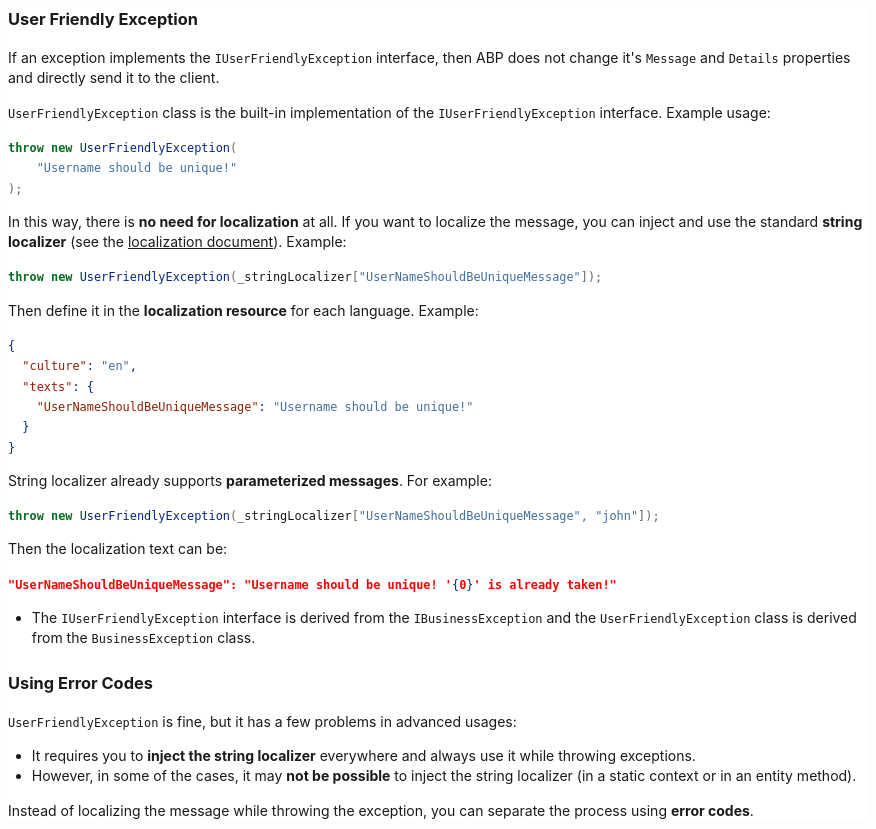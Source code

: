 ### User Friendly Exception

If an exception implements the `IUserFriendlyException` interface, then ABP does not change it's `Message` and `Details` properties and directly send it to the client.

`UserFriendlyException` class is the built-in implementation of the `IUserFriendlyException` interface. Example usage:

````C#
throw new UserFriendlyException(
    "Username should be unique!"
);
````

In this way, there is **no need for localization** at all. If you want to localize the message, you can inject and use the standard **string localizer** (see the [localization document](./localization.md)). Example:

````C#
throw new UserFriendlyException(_stringLocalizer["UserNameShouldBeUniqueMessage"]);
````

Then define it in the **localization resource** for each language. Example:

````json
{
  "culture": "en",
  "texts": {
    "UserNameShouldBeUniqueMessage": "Username should be unique!"
  }
}
````

String localizer already supports **parameterized messages**. For example:

````C#
throw new UserFriendlyException(_stringLocalizer["UserNameShouldBeUniqueMessage", "john"]);
````

Then the localization text can be:

````json
"UserNameShouldBeUniqueMessage": "Username should be unique! '{0}' is already taken!"
````

* The `IUserFriendlyException` interface is derived from the `IBusinessException` and the `UserFriendlyException` class is derived from the `BusinessException` class.

### Using Error Codes

`UserFriendlyException` is fine, but it has a few problems in advanced usages:

* It requires you to **inject the string localizer** everywhere and always use it while throwing exceptions.
* However, in some of the cases, it may **not be possible** to inject the string localizer (in a static context or in an entity method).

Instead of localizing the message while throwing the exception, you can separate the process using **error codes**.
